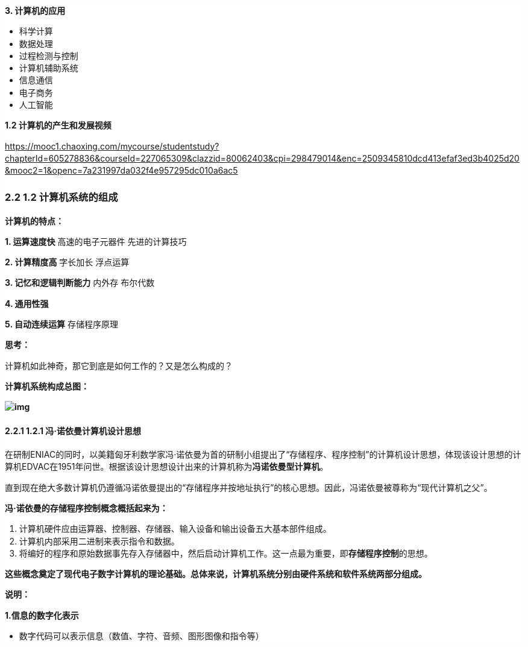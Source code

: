 **3. 计算机的应用**

- 科学计算
- 数据处理
- 过程检测与控制
- 计算机辅助系统
- 信息通信 
- 电子商务
- 人工智能

**1.2 计算机的产生和发展视频**

https://mooc1.chaoxing.com/mycourse/studentstudy?chapterId=605278836&courseId=227065309&clazzid=80062403&cpi=298479014&enc=2509345810dcd413efaf3ed3b4025d20&mooc2=1&openc=7a231997da032f4e957295dc010a6ac5



### 2.2 1.2  计算机系统的组成

**计算机的特点：**

**1.  运算速度快**  高速的电子元器件 先进的计算技巧

**2.  计算精度高**  字长加长 浮点运算

**3.  记忆和逻辑判断能力** 内外存 布尔代数

**4.  通用性强**

**5.  自动连续运算**  存储程序原理

**思考：**

计算机如此神奇，那它到底是如何工作的？又是怎么构成的？

**计算机系统构成总图：**

**![img](https://p.ananas.chaoxing.com/star3/origin/76d58d272c38f22b11bb4311549c9bf7.png)**



#### 2.2.1 1.2.1 冯·诺依曼计算机设计思想

在研制ENIAC的同时，以美籍匈牙利数学家冯·诺依曼为首的研制小组提出了“存储程序、程序控制”的计算机设计思想，体现该设计思想的计算机EDVAC在1951年问世。根据该设计思想设计出来的计算机称为**冯诺依曼型计算机**。

直到现在绝大多数计算机仍遵循冯诺依曼提出的“存储程序并按地址执行”的核心思想。因此，冯诺依曼被尊称为“现代计算机之父”。

**冯·诺依曼的存储程序控制概念概括起来为：**

1. 计算机硬件应由运算器、控制器、存储器、输入设备和输出设备五大基本部件组成。
2. 计算机内部采用二进制来表示指令和数据。
3. 将编好的程序和原始数据事先存入存储器中，然后启动计算机工作。这一点最为重要，即**存储程序控制**的思想。

 **这些概念奠定了现代电子数字计算机的理论基础。总体来说，计算机系统分别由硬件系统和软件系统两部分组成。**

**说明：**

**1.信息的数字化表示**

- 数字代码可以表示信息（数值、字符、音频、图形图像和指令等）
